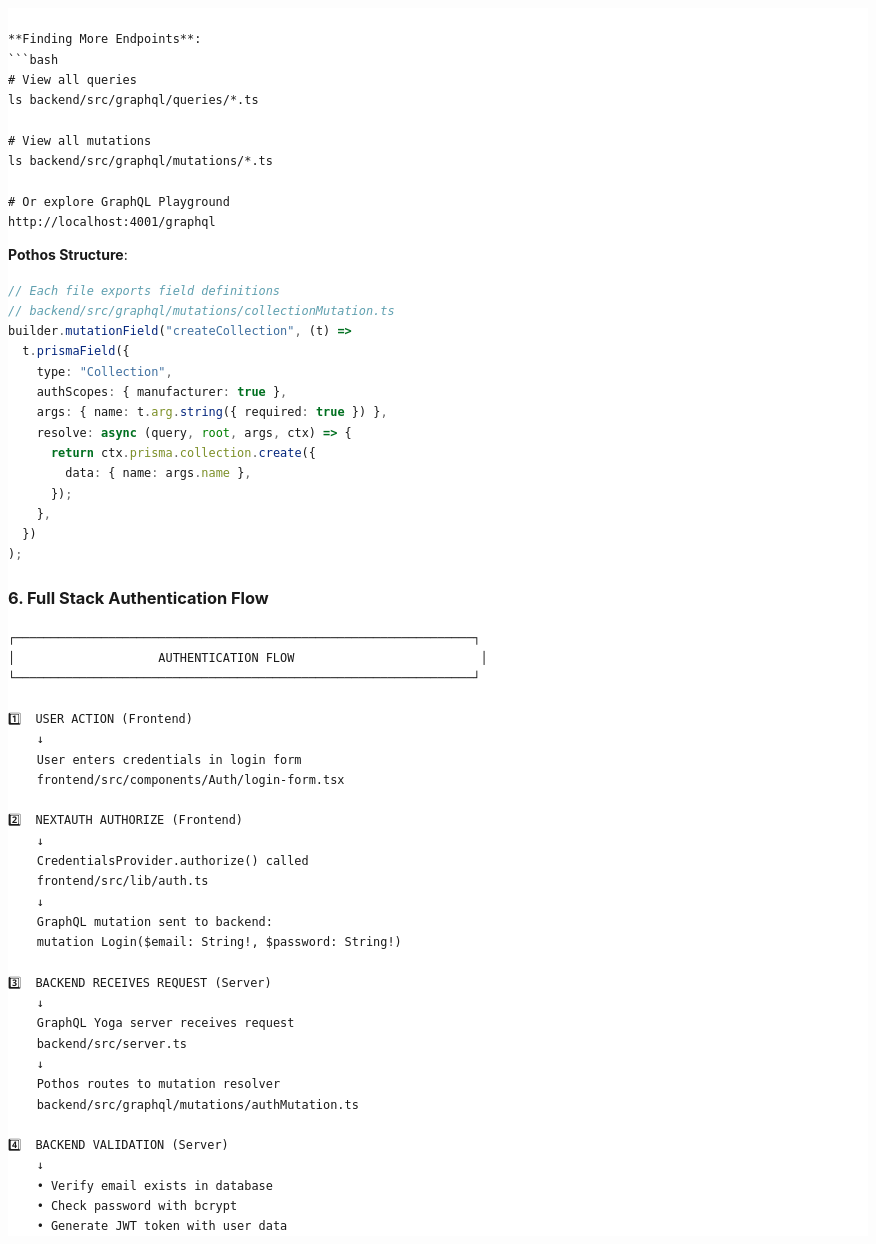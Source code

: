 ```

**Finding More Endpoints**:
```bash
# View all queries
ls backend/src/graphql/queries/*.ts

# View all mutations
ls backend/src/graphql/mutations/*.ts

# Or explore GraphQL Playground
http://localhost:4001/graphql
```

**Pothos Structure**:
```typescript
// Each file exports field definitions
// backend/src/graphql/mutations/collectionMutation.ts
builder.mutationField("createCollection", (t) =>
  t.prismaField({
    type: "Collection",
    authScopes: { manufacturer: true },
    args: { name: t.arg.string({ required: true }) },
    resolve: async (query, root, args, ctx) => {
      return ctx.prisma.collection.create({
        data: { name: args.name },
      });
    },
  })
);
```

### 6. Full Stack Authentication Flow

```
┌────────────────────────────────────────────────────────────────┐
│                    AUTHENTICATION FLOW                          │
└────────────────────────────────────────────────────────────────┘

1️⃣  USER ACTION (Frontend)
    ↓
    User enters credentials in login form
    frontend/src/components/Auth/login-form.tsx

2️⃣  NEXTAUTH AUTHORIZE (Frontend)
    ↓
    CredentialsProvider.authorize() called
    frontend/src/lib/auth.ts
    ↓
    GraphQL mutation sent to backend:
    mutation Login($email: String!, $password: String!)

3️⃣  BACKEND RECEIVES REQUEST (Server)
    ↓
    GraphQL Yoga server receives request
    backend/src/server.ts
    ↓
    Pothos routes to mutation resolver
    backend/src/graphql/mutations/authMutation.ts

4️⃣  BACKEND VALIDATION (Server)
    ↓
    • Verify email exists in database
    • Check password with bcrypt
    • Generate JWT token with user data
```
